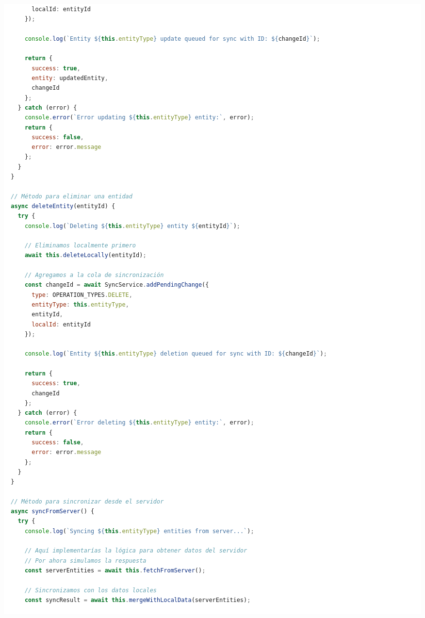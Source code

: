 ```javascript
        localId: entityId
      });
      
      console.log(`Entity ${this.entityType} update queued for sync with ID: ${changeId}`);
      
      return {
        success: true,
        entity: updatedEntity,
        changeId
      };
    } catch (error) {
      console.error(`Error updating ${this.entityType} entity:`, error);
      return {
        success: false,
        error: error.message
      };
    }
  }

  // Método para eliminar una entidad
  async deleteEntity(entityId) {
    try {
      console.log(`Deleting ${this.entityType} entity ${entityId}`);
      
      // Eliminamos localmente primero
      await this.deleteLocally(entityId);
      
      // Agregamos a la cola de sincronización
      const changeId = await SyncService.addPendingChange({
        type: OPERATION_TYPES.DELETE,
        entityType: this.entityType,
        entityId,
        localId: entityId
      });
      
      console.log(`Entity ${this.entityType} deletion queued for sync with ID: ${changeId}`);
      
      return {
        success: true,
        changeId
      };
    } catch (error) {
      console.error(`Error deleting ${this.entityType} entity:`, error);
      return {
        success: false,
        error: error.message
      };
    }
  }

  // Método para sincronizar desde el servidor
  async syncFromServer() {
    try {
      console.log(`Syncing ${this.entityType} entities from server...`);
      
      // Aquí implementarías la lógica para obtener datos del servidor
      // Por ahora simulamos la respuesta
      const serverEntities = await this.fetchFromServer();
      
      // Sincronizamos con los datos locales
      const syncResult = await this.mergeWithLocalData(serverEntities);
      
```